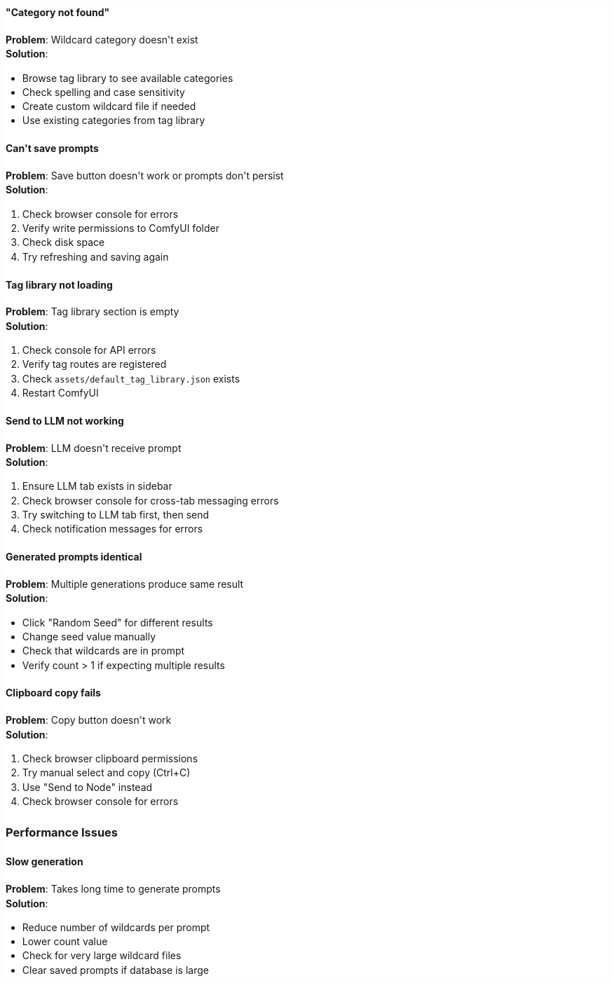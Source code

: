 #### "Category not found"
**Problem**: Wildcard category doesn't exist  
**Solution**:
- Browse tag library to see available categories
- Check spelling and case sensitivity
- Create custom wildcard file if needed
- Use existing categories from tag library

#### Can't save prompts
**Problem**: Save button doesn't work or prompts don't persist  
**Solution**:
1. Check browser console for errors
2. Verify write permissions to ComfyUI folder
3. Check disk space
4. Try refreshing and saving again

#### Tag library not loading
**Problem**: Tag library section is empty  
**Solution**:
1. Check console for API errors
2. Verify tag routes are registered
3. Check `assets/default_tag_library.json` exists
4. Restart ComfyUI

#### Send to LLM not working
**Problem**: LLM doesn't receive prompt  
**Solution**:
1. Ensure LLM tab exists in sidebar
2. Check browser console for cross-tab messaging errors
3. Try switching to LLM tab first, then send
4. Check notification messages for errors

#### Generated prompts identical
**Problem**: Multiple generations produce same result  
**Solution**:
- Click "Random Seed" for different results
- Change seed value manually
- Check that wildcards are in prompt
- Verify count > 1 if expecting multiple results

#### Clipboard copy fails
**Problem**: Copy button doesn't work  
**Solution**:
1. Check browser clipboard permissions
2. Try manual select and copy (Ctrl+C)
3. Use "Send to Node" instead
4. Check browser console for errors

### Performance Issues

#### Slow generation
**Problem**: Takes long time to generate prompts  
**Solution**:
- Reduce number of wildcards per prompt
- Lower count value
- Check for very large wildcard files
- Clear saved prompts if database is large
